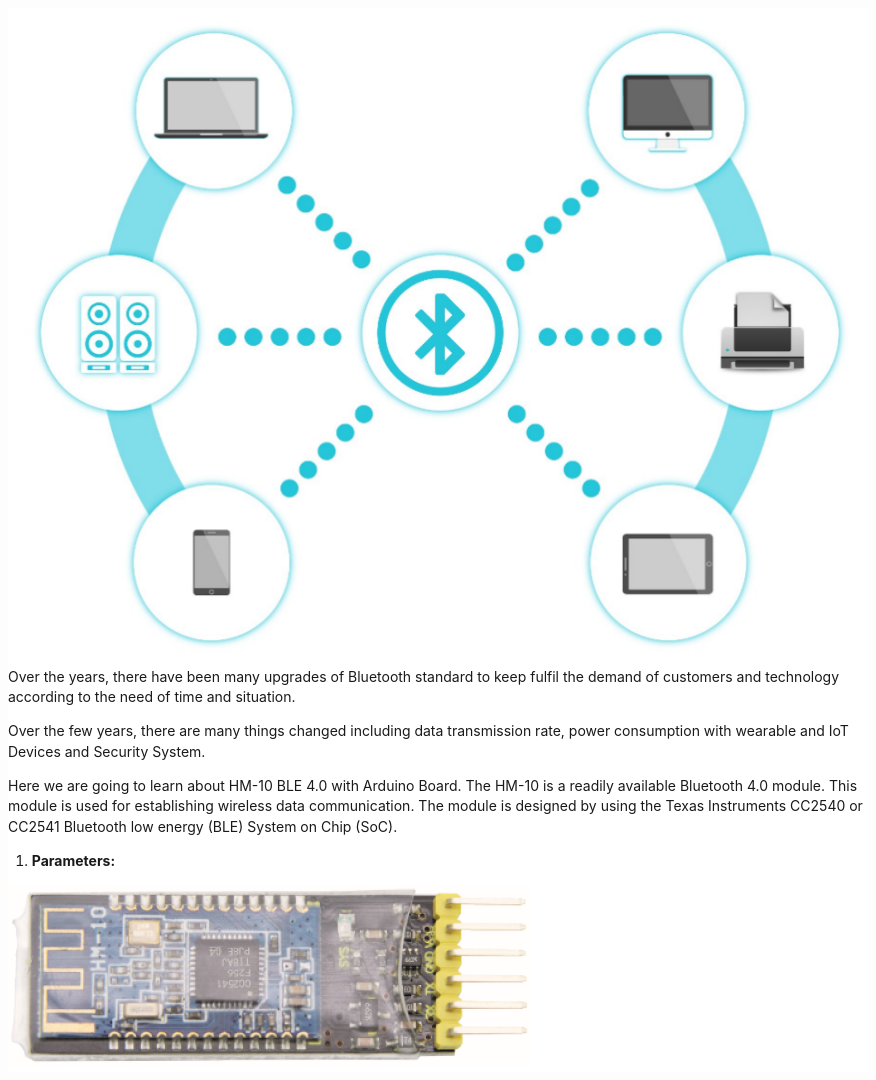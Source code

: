 ![](media/3920253c86188ac64cf9b82c0df6c941.png)Over the years, there have been
many upgrades of Bluetooth standard to keep fulfil the demand of customers and
technology according to the need of time and situation.

Over the few years, there are many things changed including data transmission
rate, power consumption with wearable and IoT Devices and Security System.

Here we are going to learn about HM-10 BLE 4.0 with Arduino Board. The HM-10 is
a readily available Bluetooth 4.0 module. This module is used for establishing
wireless data communication. The module is designed by using the Texas
Instruments CC2540 or CC2541 Bluetooth low energy (BLE) System on Chip (SoC).

1.  **Parameters:**

![](media/698ae05d05c7378653606387991ad1c2.png)
